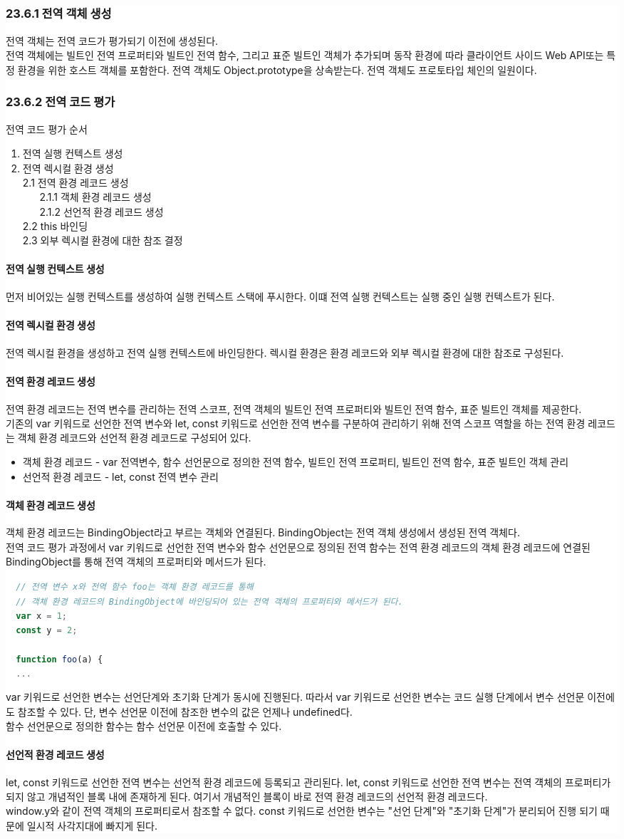 ### 23.6.1 전역 객체 생성
전역 객체는 전역 코드가 평가되기 이전에 생성된다.  
전역 객체에는 빌트인 전역 프로퍼티와 빌트인 전역 함수, 그리고 표준 빌트인 객체가 추가되며 동작 환경에 따라 클라이언트 사이드 Web API또는 특정 환경을 위한 호스트 객체를 포함한다.
전역 객체도 Object.prototype을 상속받는다. 전역 객체도 프로토타입 체인의 일원이다.

### 23.6.2 전역 코드 평가

전역 코드 평가 순서
1. 전역 실행 컨텍스트 생성
2. 전역 렉시컬 환경 생성  
2.1 전역 환경 레코드 생성  
&nbsp;&nbsp;&nbsp;&nbsp;&nbsp; 2.1.1 객체 환경 레코드 생성  
&nbsp;&nbsp;&nbsp;&nbsp;&nbsp; 2.1.2 선언적 환경 레코드 생성  
2.2 this 바인딩  
2.3 외부 렉시컬 환경에 대한 참조 결정  

#### 전역 실행 컨텍스트 생성  
먼저 비어있는 실행 컨텍스트를 생성하여 실행 컨텍스트 스택에 푸시한다. 이떄 전역 실행 컨텍스트는 실행 중인 실행 컨텍스트가 된다.  

#### 전역 렉시컬 환경 생성  
전역 렉시컬 환경을 생성하고 전역 실행 컨텍스트에 바인딩한다. 렉시컬 환경은 환경 레코드와 외부 렉시컬 환경에 대한 참조로 구성된다.  

#### 전역 환경 레코드 생성  
전역 환경 레코드는 전역 변수를 관리하는 전역 스코프, 전역 객체의 빌트인 전역 프로퍼티와 빌트인 전역 함수, 표준 빌트인 객체를 제공한다.  
기존의 var 키워드로 선언한 전역 변수와 let, const 키워드로 선언한 전역 변수를 구분하여 관리하기 위해 전역 스코프 역할을 하는 전역 환경 레코드는 객체 환경 레코드와 선언적 환경 레코드로 구성되어 있다.  
  - 객체 환경 레코드 - var 전역변수, 함수 선언문으로 정의한 전역 함수, 빌트인 전역 프로퍼티, 빌트인 전역 함수, 표준 빌트인 객체 관리
  - 선언적 환경 레코드 - let, const 전역 변수 관리  

#### 객체 환경 레코드 생성  
객체 환경 레코드는 BindingObject라고 부르는 객체와 연결된다. BindingObject는 전역 객체 생성에서 생성된 전역 객체다.  
전역 코드 평가 과정에서 var 키워드로 선언한 전역 변수와 함수 선언문으로 정의된 전역 함수는 전역 환경 레코드의 객체 환경 레코드에 연결된 BindingObject를 통해 전역 객체의 프로퍼티와 메서드가 된다.  

  ```javascript
    // 전역 변수 x와 전역 함수 foo는 객체 환경 레코드를 통해 
    // 객체 환경 레코드의 BindingObject에 바인딩되어 있는 전역 객체의 프로퍼티와 메서드가 된다. 
    var x = 1;
    const y = 2;

    function foo(a) {
    ...
  ```  
  var 키워드로 선언한 변수는 선언단계와 초기화 단계가 동시에 진행된다. 따라서 var 키워드로 선언한 변수는 코드 실행 단계에서 변수 선언문 이전에도 참조할 수 있다. 단, 변수 선언문 이전에 참조한 변수의 값은 언제나 undefined다.  
  함수 선언문으로 정의한 함수는 함수 선언문 이전에 호출할 수 있다.  

#### 선언적 환경 레코드 생성  
let, const 키워드로 선언한 전역 변수는 선언적 환경 레코드에 등록되고 관리된다.  let, const 키워드로 선언한 전역 변수는 전역 걕체의 프로퍼티가 되지 않고 개념적인 블록 내에 존재하게 된다. 여기서 개념적인 블록이 바로 전역 환경 레코드의 선언적 환경 레코드다.  
window.y와 같이 전역 객체의 프로퍼티로서 참조할 수 없다. const 키워드로 선언한 변수는 "선언 단계"와 "초기화 단계"가 분리되어 진행 되기 때문에 일시적 사각지대에 빠지게 된다.  
